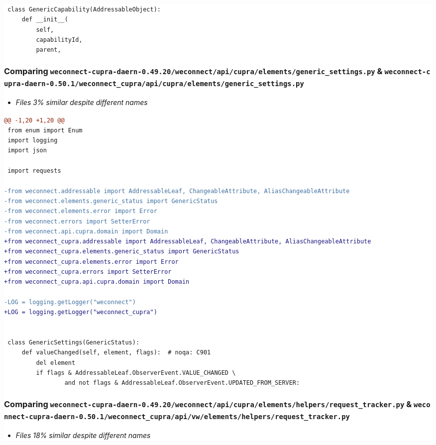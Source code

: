 ```diff
 class GenericCapability(AddressableObject):
     def __init__(
         self,
         capabilityId,
         parent,
```

### Comparing `weconnect-cupra-daern-0.49.20/weconnect/api/cupra/elements/generic_settings.py` & `weconnect-cupra-daern-0.50.1/weconnect_cupra/api/cupra/elements/generic_settings.py`

 * *Files 3% similar despite different names*

```diff
@@ -1,20 +1,20 @@
 from enum import Enum
 import logging
 import json
 
 import requests
 
-from weconnect.addressable import AddressableLeaf, ChangeableAttribute, AliasChangeableAttribute
-from weconnect.elements.generic_status import GenericStatus
-from weconnect.elements.error import Error
-from weconnect.errors import SetterError
-from weconnect.api.cupra.domain import Domain
+from weconnect_cupra.addressable import AddressableLeaf, ChangeableAttribute, AliasChangeableAttribute
+from weconnect_cupra.elements.generic_status import GenericStatus
+from weconnect_cupra.elements.error import Error
+from weconnect_cupra.errors import SetterError
+from weconnect_cupra.api.cupra.domain import Domain
 
-LOG = logging.getLogger("weconnect")
+LOG = logging.getLogger("weconnect_cupra")
 
 
 class GenericSettings(GenericStatus):
     def valueChanged(self, element, flags):  # noqa: C901
         del element
         if flags & AddressableLeaf.ObserverEvent.VALUE_CHANGED \
                 and not flags & AddressableLeaf.ObserverEvent.UPDATED_FROM_SERVER:
```

### Comparing `weconnect-cupra-daern-0.49.20/weconnect/api/cupra/elements/helpers/request_tracker.py` & `weconnect-cupra-daern-0.50.1/weconnect_cupra/api/vw/elements/helpers/request_tracker.py`

 * *Files 18% similar despite different names*
